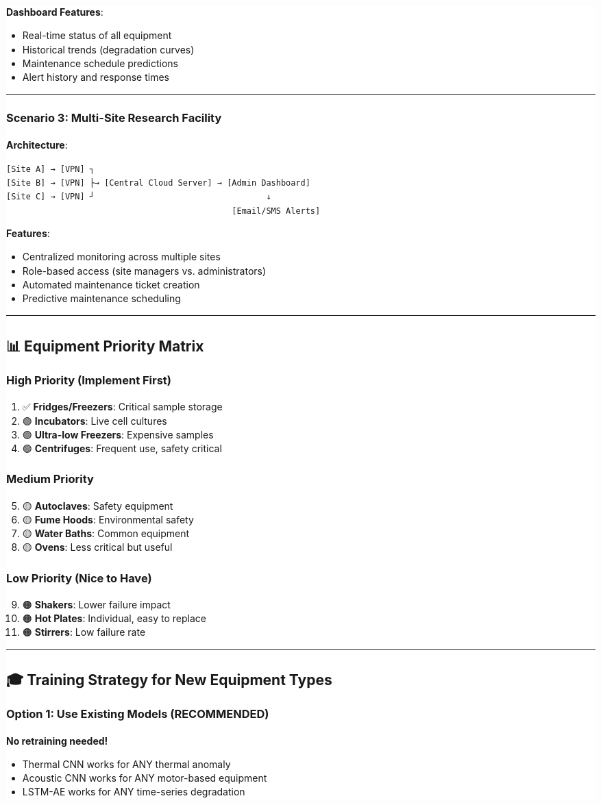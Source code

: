 **Dashboard Features**:
- Real-time status of all equipment
- Historical trends (degradation curves)
- Maintenance schedule predictions
- Alert history and response times

---

### Scenario 3: Multi-Site Research Facility

**Architecture**:
```
[Site A] → [VPN] ┐
[Site B] → [VPN] ├→ [Central Cloud Server] → [Admin Dashboard]
[Site C] → [VPN] ┘                                   ↓
                                              [Email/SMS Alerts]
```

**Features**:
- Centralized monitoring across multiple sites
- Role-based access (site managers vs. administrators)
- Automated maintenance ticket creation
- Predictive maintenance scheduling

---

## 📊 Equipment Priority Matrix

### High Priority (Implement First)
1. ✅ **Fridges/Freezers**: Critical sample storage
2. 🟢 **Incubators**: Live cell cultures
3. 🟢 **Ultra-low Freezers**: Expensive samples
4. 🟢 **Centrifuges**: Frequent use, safety critical

### Medium Priority
5. 🟡 **Autoclaves**: Safety equipment
6. 🟡 **Fume Hoods**: Environmental safety
7. 🟡 **Water Baths**: Common equipment
8. 🟡 **Ovens**: Less critical but useful

### Low Priority (Nice to Have)
9. 🟠 **Shakers**: Lower failure impact
10. 🟠 **Hot Plates**: Individual, easy to replace
11. 🟠 **Stirrers**: Low failure rate

---

## 🎓 Training Strategy for New Equipment Types

### Option 1: Use Existing Models (RECOMMENDED)
**No retraining needed!**
- Thermal CNN works for ANY thermal anomaly
- Acoustic CNN works for ANY motor-based equipment
- LSTM-AE works for ANY time-series degradation
